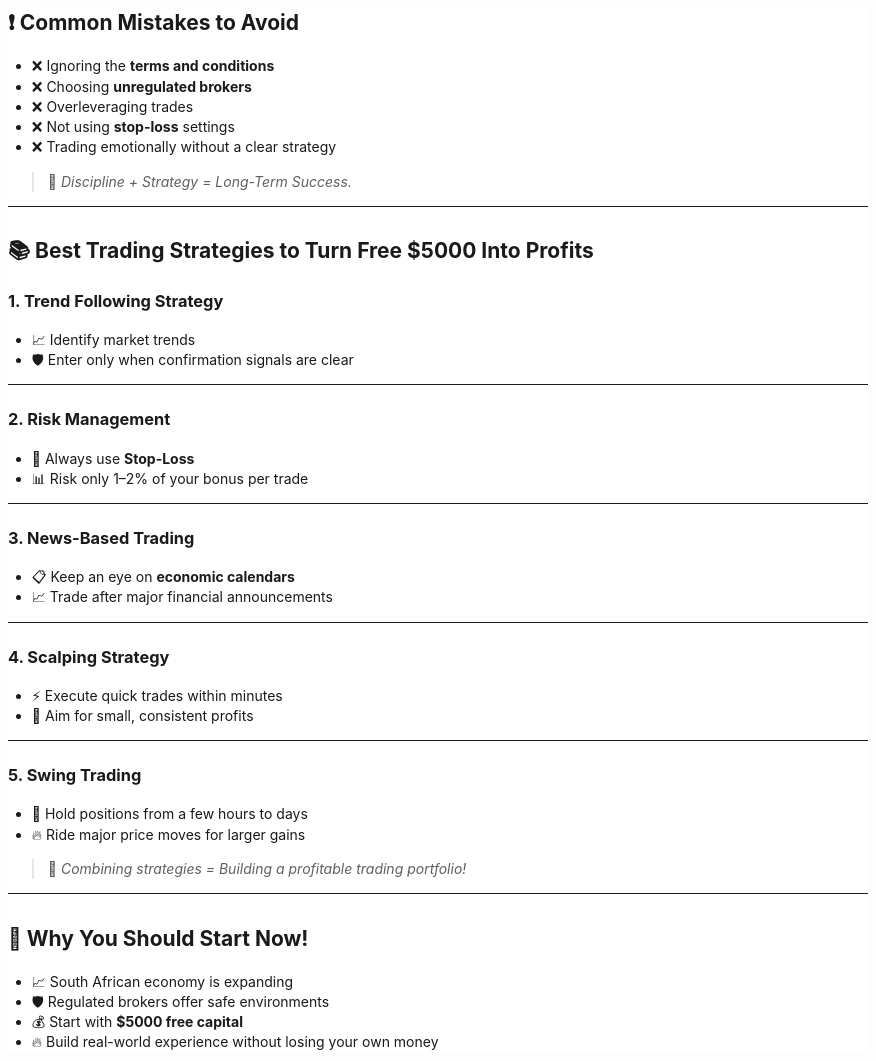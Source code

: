 ## ❗ Common Mistakes to Avoid

- ❌ Ignoring the **terms and conditions**
- ❌ Choosing **unregulated brokers**
- ❌ Overleveraging trades
- ❌ Not using **stop-loss** settings
- ❌ Trading emotionally without a clear strategy

> 🧠 _Discipline + Strategy = Long-Term Success._

---

## 📚 Best Trading Strategies to Turn Free $5000 Into Profits

### 1. Trend Following Strategy
- 📈 Identify market trends
- 🛡️ Enter only when confirmation signals are clear

---

### 2. Risk Management
- 🚀 Always use **Stop-Loss**
- 📊 Risk only 1–2% of your bonus per trade

---

### 3. News-Based Trading
- 📋 Keep an eye on **economic calendars**
- 📈 Trade after major financial announcements

---

### 4. Scalping Strategy
- ⚡ Execute quick trades within minutes
- 🏦 Aim for small, consistent profits

---

### 5. Swing Trading
- 📆 Hold positions from a few hours to days
- 🔥 Ride major price moves for larger gains

> 🎯 _Combining strategies = Building a profitable trading portfolio!_

---

## 🚀 Why You Should Start Now!

- 📈 South African economy is expanding
- 🛡️ Regulated brokers offer safe environments
- 💰 Start with **$5000 free capital**
- 🔥 Build real-world experience without losing your own money
